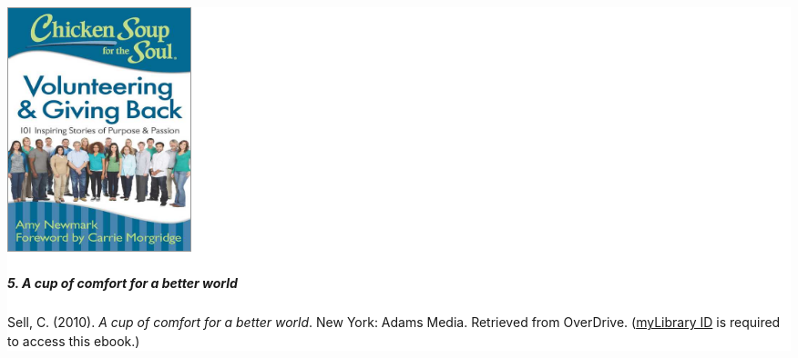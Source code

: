 <a href="https://nlb.overdrive.com/media/8957E861-E8EB-4E8C-9177-C2C56AC849A1" target="_blank"><img src="/images/NL-a8-volunteering.jpg" style="width:200px; text-align:left; border:1px solid #999999;"></a>

<h5>5. A cup of comfort for a better world</h5>
Sell, C. (2010). <i>A cup of comfort for a better world</i>. New York: Adams Media. Retrieved from OverDrive. (<a href="https://account.nlb.gov.sg/" target="_blank">myLibrary ID</a> is required to access this ebook.)<br/> 